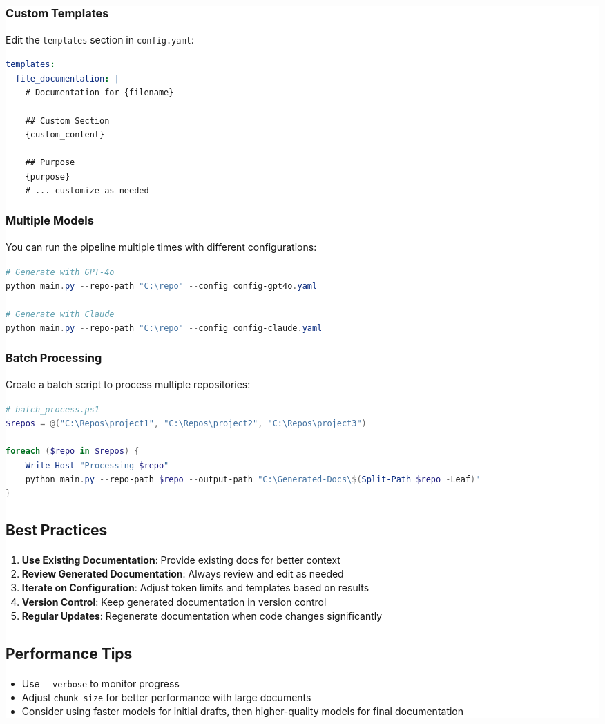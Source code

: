 ### Custom Templates

Edit the `templates` section in `config.yaml`:

```yaml
templates:
  file_documentation: |
    # Documentation for {filename}
    
    ## Custom Section
    {custom_content}
    
    ## Purpose
    {purpose}
    # ... customize as needed
```

### Multiple Models

You can run the pipeline multiple times with different configurations:

```powershell
# Generate with GPT-4o
python main.py --repo-path "C:\repo" --config config-gpt4o.yaml

# Generate with Claude
python main.py --repo-path "C:\repo" --config config-claude.yaml
```

### Batch Processing

Create a batch script to process multiple repositories:

```powershell
# batch_process.ps1
$repos = @("C:\Repos\project1", "C:\Repos\project2", "C:\Repos\project3")

foreach ($repo in $repos) {
    Write-Host "Processing $repo"
    python main.py --repo-path $repo --output-path "C:\Generated-Docs\$(Split-Path $repo -Leaf)"
}
```

## Best Practices

1. **Use Existing Documentation**: Provide existing docs for better context
2. **Review Generated Documentation**: Always review and edit as needed
3. **Iterate on Configuration**: Adjust token limits and templates based on results
4. **Version Control**: Keep generated documentation in version control
5. **Regular Updates**: Regenerate documentation when code changes significantly

## Performance Tips

- Use `--verbose` to monitor progress
- Adjust `chunk_size` for better performance with large documents
- Consider using faster models for initial drafts, then higher-quality models for final documentation
